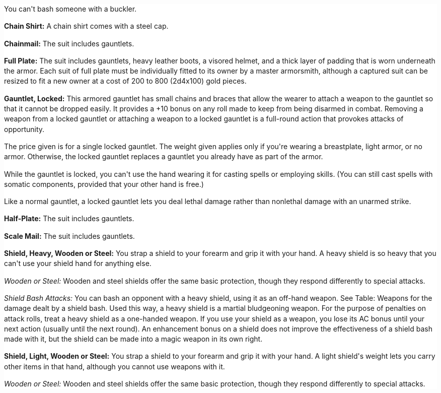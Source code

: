 You can't bash someone with a buckler.

**Chain Shirt:** A chain shirt comes with a steel cap.

**Chainmail:** The suit includes gauntlets.

**Full Plate:** The suit includes gauntlets, heavy leather boots, a
visored helmet, and a thick layer of padding that is worn underneath the
armor. Each suit of full plate must be individually fitted to its owner
by a master armorsmith, although a captured suit can be resized to fit a
new owner at a cost of 200 to 800 (2d4x100) gold pieces.

**Gauntlet, Locked:** This armored gauntlet has small chains and braces
that allow the wearer to attach a weapon to the gauntlet so that it
cannot be dropped easily. It provides a +10 bonus on any roll made to
keep from being disarmed in combat. Removing a weapon from a locked
gauntlet or attaching a weapon to a locked gauntlet is a full-round
action that provokes attacks of opportunity.

The price given is for a single locked gauntlet. The weight given
applies only if you're wearing a breastplate, light armor, or no armor.
Otherwise, the locked gauntlet replaces a gauntlet you already have as
part of the armor.

While the gauntlet is locked, you can't use the hand wearing it for
casting spells or employing skills. (You can still cast spells with
somatic components, provided that your other hand is free.)

Like a normal gauntlet, a locked gauntlet lets you deal lethal damage
rather than nonlethal damage with an unarmed strike.

**Half-Plate:** The suit includes gauntlets.

**Scale Mail:** The suit includes gauntlets.

**Shield, Heavy, Wooden or Steel:** You strap a shield to your forearm
and grip it with your hand. A heavy shield is so heavy that you can't
use your shield hand for anything else.

*Wooden or Steel:* Wooden and steel shields offer the same basic
protection, though they respond differently to special attacks.

*Shield Bash Attacks:* You can bash an opponent with a heavy shield,
using it as an off-hand weapon. See Table: Weapons for the damage dealt
by a shield bash. Used this way, a heavy shield is a martial bludgeoning
weapon. For the purpose of penalties on attack rolls, treat a heavy
shield as a one-handed weapon. If you use your shield as a weapon, you
lose its AC bonus until your next action (usually until the next round).
An enhancement bonus on a shield does not improve the effectiveness of a
shield bash made with it, but the shield can be made into a magic weapon
in its own right.

**Shield, Light, Wooden or Steel:** You strap a shield to your forearm
and grip it with your hand. A light shield's weight lets you carry other
items in that hand, although you cannot use weapons with it.

*Wooden or Steel:* Wooden and steel shields offer the same basic
protection, though they respond differently to special attacks.
